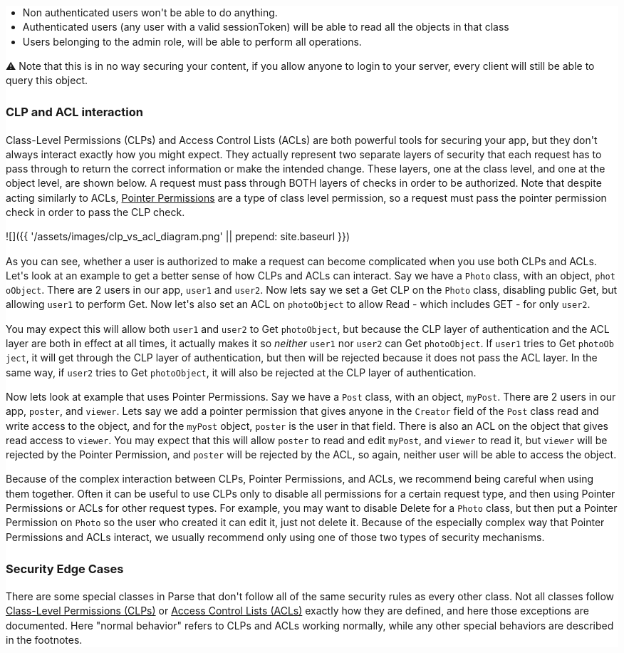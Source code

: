 - Non authenticated users won't be able to do anything.
- Authenticated users (any user with a valid sessionToken) will be able to read all the objects in that class
- Users belonging to the admin role, will be able to perform all operations.

:warning: Note that this is in no way securing your content, if you allow anyone to login to your server, every client will still be able to query this object.

### CLP and ACL interaction

Class-Level Permissions (CLPs) and Access Control Lists (ACLs) are both powerful tools for securing your app, but they don't always interact exactly how you might expect. They actually represent two separate layers of security that each request has to pass through to return the correct information or make the intended change. These layers, one at the class level, and one at the object level, are shown below. A request must pass through BOTH layers of checks in order to be authorized. Note that despite acting similarly to ACLs, [Pointer Permissions](#pointer-permissions) are a type of class level permission, so a request must pass the pointer permission check in order to pass the CLP check.

![]({{ '/assets/images/clp_vs_acl_diagram.png' || prepend: site.baseurl }})

As you can see, whether a user is authorized to make a request can become complicated when you use both CLPs and ACLs. Let's look at an example to get a better sense of how CLPs and ACLs can interact. Say we have a `Photo` class, with an object, `photoObject`. There are 2 users in our app, `user1` and `user2`. Now lets say we set a Get CLP on the `Photo` class, disabling public Get, but allowing `user1` to perform Get. Now let's also set an ACL on `photoObject` to allow Read - which includes GET - for only `user2`.

You may expect this will allow both `user1` and `user2` to Get `photoObject`, but because the CLP layer of authentication and the ACL layer are both in effect at all times, it actually makes it so *neither* `user1` nor `user2` can Get `photoObject`. If `user1` tries to Get `photoObject`, it will get through the CLP layer of authentication, but then will be rejected because it does not pass the ACL layer. In the same way, if `user2` tries to Get `photoObject`, it will also be rejected at the CLP layer of authentication.

Now lets look at example that uses Pointer Permissions. Say we have a `Post` class, with an object, `myPost`. There are 2 users in our app, `poster`, and `viewer`. Lets say we add a pointer permission that gives anyone in the `Creator` field of the `Post` class read and write access to the object, and for the `myPost` object, `poster` is the user in that field. There is also an ACL on the object that gives read access to `viewer`. You may expect that this will allow `poster` to read and edit `myPost`, and `viewer` to read it, but `viewer` will be rejected by the Pointer Permission, and `poster` will be rejected by the ACL, so again, neither user will be able to access the object.

Because of the complex interaction between CLPs, Pointer Permissions, and ACLs, we recommend being careful when using them together. Often it can be useful to use CLPs only to disable all permissions for a certain request type, and then using Pointer Permissions or ACLs for other request types. For example, you may want to disable Delete for a `Photo` class, but then put a Pointer Permission on `Photo` so the user who created it can edit it, just not delete it. Because of the especially complex way that Pointer Permissions and ACLs interact, we usually recommend only using one of those two types of security mechanisms.

### Security Edge Cases

There are some special classes in Parse that don't follow all of the same security rules as every other class. Not all classes follow [Class-Level Permissions (CLPs)](#class-level-permissions) or [Access Control Lists (ACLs)](#object-level-access-control) exactly how they are defined, and here those exceptions are documented. Here "normal behavior" refers to CLPs and ACLs working normally, while any other special behaviors are described in the footnotes.
